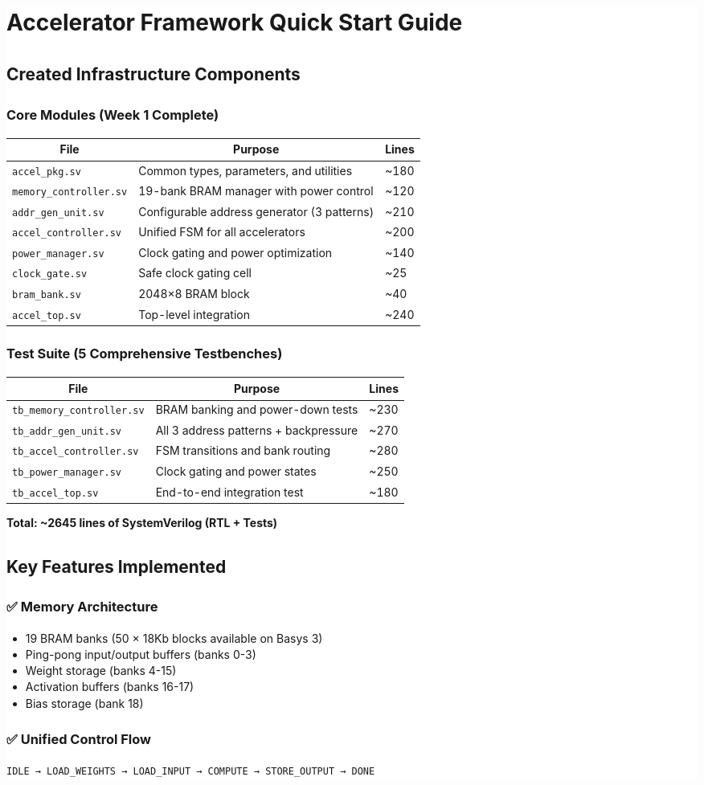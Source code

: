 # Accelerator Framework Quick Start Guide

## Created Infrastructure Components

### Core Modules (Week 1 Complete)

| File | Purpose | Lines |
|------|---------|-------|
| `accel_pkg.sv` | Common types, parameters, and utilities | ~180 |
| `memory_controller.sv` | 19-bank BRAM manager with power control | ~120 |
| `addr_gen_unit.sv` | Configurable address generator (3 patterns) | ~210 |
| `accel_controller.sv` | Unified FSM for all accelerators | ~200 |
| `power_manager.sv` | Clock gating and power optimization | ~140 |
| `clock_gate.sv` | Safe clock gating cell | ~25 |
| `bram_bank.sv` | 2048×8 BRAM block | ~40 |
| `accel_top.sv` | Top-level integration | ~240 |

### Test Suite (5 Comprehensive Testbenches)

| File | Purpose | Lines |
|------|---------|-------|
| `tb_memory_controller.sv` | BRAM banking and power-down tests | ~230 |
| `tb_addr_gen_unit.sv` | All 3 address patterns + backpressure | ~270 |
| `tb_accel_controller.sv` | FSM transitions and bank routing | ~280 |
| `tb_power_manager.sv` | Clock gating and power states | ~250 |
| `tb_accel_top.sv` | End-to-end integration test | ~180 |

**Total: ~2645 lines of SystemVerilog (RTL + Tests)**

## Key Features Implemented

### ✅ Memory Architecture
- 19 BRAM banks (50 × 18Kb blocks available on Basys 3)
- Ping-pong input/output buffers (banks 0-3)
- Weight storage (banks 4-15)
- Activation buffers (banks 16-17)
- Bias storage (bank 18)

### ✅ Unified Control Flow
```
IDLE → LOAD_WEIGHTS → LOAD_INPUT → COMPUTE → STORE_OUTPUT → DONE
```
